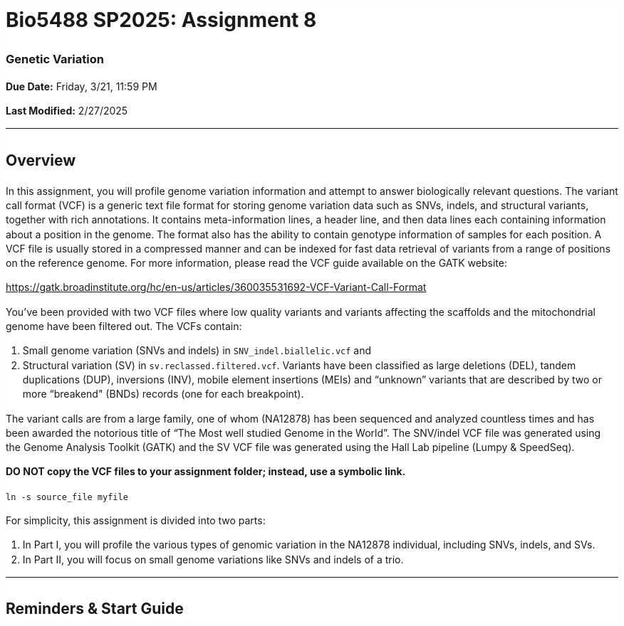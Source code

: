 # Bio5488 SP2025: Assignment 8

### Genetic Variation

**Due Date:** Friday, 3/21, 11:59 PM 

**Last Modified:** 2/27/2025

---
## Overview
In this assignment, you will profile genome variation information and attempt to answer biologically
relevant questions. The variant call format (VCF) is a generic text file format for storing genome
variation data such as SNVs, indels, and structural variants, together with rich annotations. It contains
meta-information lines, a header line, and then data lines each containing information about a position
in the genome. The format also has the ability to contain genotype information of samples for each
position. A VCF file is usually stored in a compressed manner and can be indexed for fast data retrieval
of variants from a range of positions on the reference genome. For more information, please read the
VCF guide available on the GATK website:

https://gatk.broadinstitute.org/hc/en-us/articles/360035531692-VCF-Variant-Call-Format

You’ve been provided with two VCF files where low quality variants and variants affecting the scaffolds
and the mitochondrial genome have been filtered out. The VCFs contain:
1. Small genome variation (SNVs and indels) in `SNV_indel.biallelic.vcf` and
2. Structural variation (SV) in `sv.reclassed.filtered.vcf`. Variants have been classified as
large deletions (DEL), tandem duplications (DUP), inversions (INV), mobile element insertions
(MEIs) and “unknown” variants that are described by two or more “breakend" (BNDs) records
(one for each breakpoint).

The variant calls are from a large family, one of whom (NA12878) has been sequenced and analyzed
countless times and has been awarded the notorious title of “The Most well studied Genome in the
World”. The SNV/indel VCF file was generated using the Genome Analysis Toolkit (GATK) and the SV
VCF file was generated using the Hall Lab pipeline (Lumpy & SpeedSeq).

**DO NOT copy the VCF files to your assignment folder; instead, use a symbolic link.**
```
ln -s source_file myfile
```

For simplicity, this assignment is divided into two parts:
1. In Part I, you will profile the various types of genomic variation in the NA12878 individual,
including SNVs, indels, and SVs.
2. In Part II, you will focus on small genome variations like SNVs and indels of a trio.

---
## Reminders & Start Guide
